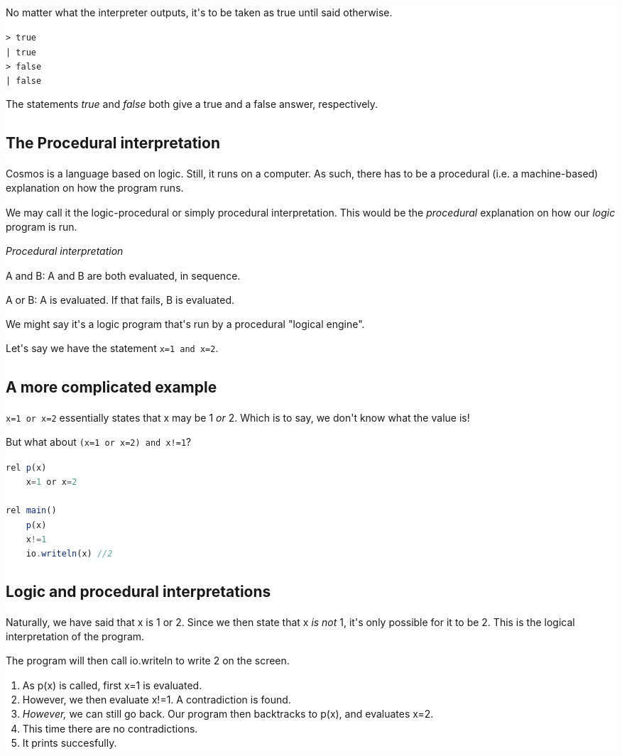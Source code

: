 No matter what the interpreter outputs, it's to be taken as true until said otherwise.

```
> true
| true
> false
| false
```

The statements _true_ and _false_ both give a true and a false answer, respectively.

The Procedural interpretation
--

Cosmos is a language based on logic. Still, it runs on a computer. As such, there has to be a procedural (i.e. a machine-based) explanation on how the program runs.

We may call it the logic-procedural or simply procedural interpretation. This would be the _procedural_ explanation on how our _logic_ program is run.

_Procedural interpretation_

A and B: A and B are both evaluated, in sequence.

A or B: A is evaluated. If that fails, B is evaluated.

We might say it's a logic program that's run by a procedural "logical engine".

Let's say we have the statement `x=1 and x=2`.

A more complicated example
--

`x=1 or x=2` essentially states that x may be 1 _or_ 2. Which is to say, we don't know what the value is!

But what about `(x=1 or x=2) and x!=1`?

```javascript
rel p(x)
    x=1 or x=2
    
rel main()
	p(x)
	x!=1
	io.writeln(x) //2
```

Logic and procedural interpretations
--

Naturally, we have said that x is 1 or 2. Since we then state that x _is not_ 1, it's only possible for it to be 2. This is the logical interpretation of the program.

The program will then call io.writeln to write 2 on the screen.

1. As p(x) is called, first x=1 is evaluated.
2. However, we then evaluate x!=1. A contradiction is found.
3. _However,_ we can still go back. Our program then backtracks to p(x), and evaluates x=2.
4. This time there are no contradictions.
5. It prints succesfully.
